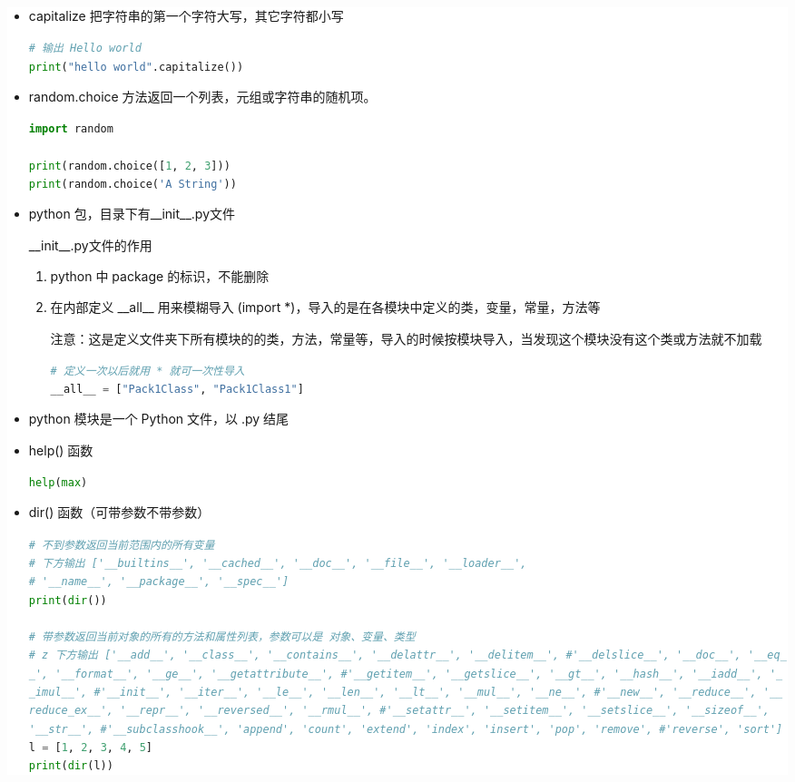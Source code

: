 - capitalize  把字符串的第一个字符大写，其它字符都小写

  ```python
  # 输出 Hello world
  print("hello world".capitalize())
  ```

- random.choice 方法返回一个列表，元组或字符串的随机项。

  ```python
  import random
  
  print(random.choice([1, 2, 3]))
  print(random.choice('A String'))
  ```

- python 包，目录下有\_\_init\_\_.py文件

  \_\_init\_\_.py文件的作用

  1. python 中 package 的标识，不能删除

  2. 在内部定义 \_\_all\_\_ 用来模糊导入 (import *)，导入的是在各模块中定义的类，变量，常量，方法等

     注意：这是定义文件夹下所有模块的的类，方法，常量等，导入的时候按模块导入，当发现这个模块没有这个类或方法就不加载

     ```python
     # 定义一次以后就用 * 就可一次性导入
     __all__ = ["Pack1Class", "Pack1Class1"]
     ```

- python 模块是一个 Python 文件，以 .py 结尾

- help() 函数

  ```python
  help(max)
  ```

- dir() 函数（可带参数不带参数）

  ```python
  # 不到参数返回当前范围内的所有变量
  # 下方输出 ['__builtins__', '__cached__', '__doc__', '__file__', '__loader__', 
  # '__name__', '__package__', '__spec__']
  print(dir())
  
  # 带参数返回当前对象的所有的方法和属性列表，参数可以是 对象、变量、类型
  # z 下方输出 ['__add__', '__class__', '__contains__', '__delattr__', '__delitem__', #'__delslice__', '__doc__', '__eq__', '__format__', '__ge__', '__getattribute__', #'__getitem__', '__getslice__', '__gt__', '__hash__', '__iadd__', '__imul__', #'__init__', '__iter__', '__le__', '__len__', '__lt__', '__mul__', '__ne__', #'__new__', '__reduce__', '__reduce_ex__', '__repr__', '__reversed__', '__rmul__', #'__setattr__', '__setitem__', '__setslice__', '__sizeof__', '__str__', #'__subclasshook__', 'append', 'count', 'extend', 'index', 'insert', 'pop', 'remove', #'reverse', 'sort']
  l = [1, 2, 3, 4, 5]
  print(dir(l))
  ```
